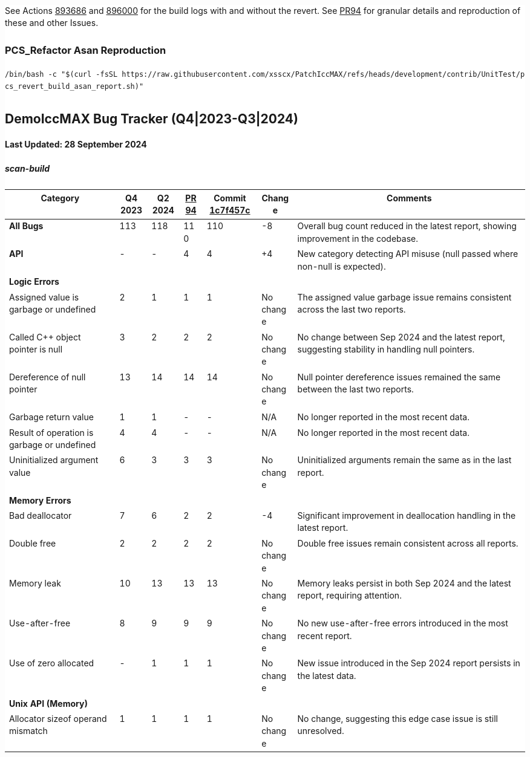 See Actions [893686](https://github.com/xsscx/DemoIccMAX/actions/runs/11078893686) and [896000](https://github.com/xsscx/DemoIccMAX/actions/runs/11078896000) for the build logs with and without the revert. See [PR94](https://github.com/InternationalColorConsortium/DemoIccMAX/pull/94) for granular details and reproduction of these and other Issues.

### PCS_Refactor Asan Reproduction

```
/bin/bash -c "$(curl -fsSL https://raw.githubusercontent.com/xsscx/PatchIccMAX/refs/heads/development/contrib/UnitTest/pcs_revert_build_asan_report.sh)"
```

## DemoIccMAX Bug Tracker (Q4|2023-Q3|2024)

**Last Updated: 28 September 2024**

##### scan-build

| **Category**                               | **Q4 2023** | **Q2 2024** | **[PR94](https://github.com/InternationalColorConsortium/DemoIccMAX/pull/94)** | **Commit [1c7f457c](https://github.com/InternationalColorConsortium/DemoIccMAX/commit/e7fa1434efdcbfa26bdeeeed0d83b72f1c7f457c)** | **Change** | **Comments**                                                                                                                            
|--------------------------------------------|-------------|-------------|-----------------|-----------------|------------|------------------------------------------------------------------------------------------------------------------------------------------|
| **All Bugs**                               | 113         | 118         | 110             | 110             | -8         | Overall bug count reduced in the latest report, showing improvement in the codebase.                                                     |
| **API**                                    | -           | -           | 4               | 4               | +4         | New category detecting API misuse (null passed where non-null is expected).                                                             |
| **Logic Errors**                           |             |             |                 |                 |            |                                                                                                                                          |
| Assigned value is garbage or undefined     | 2           | 1           | 1               | 1               | No change  | The assigned value garbage issue remains consistent across the last two reports.                                                         |
| Called C++ object pointer is null          | 3           | 2           | 2               | 2               | No change  | No change between Sep 2024 and the latest report, suggesting stability in handling null pointers.                                         |
| Dereference of null pointer                | 13          | 14          | 14              | 14              | No change  | Null pointer dereference issues remained the same between the last two reports.                                                          |
| Garbage return value                       | 1           | 1           | -               | -               | N/A        | No longer reported in the most recent data.                                                                                              | 
| Result of operation is garbage or undefined| 4           | 4           | -               | -               | N/A        | No longer reported in the most recent data.                                                                                              | 
| Uninitialized argument value               | 6           | 3           | 3               | 3               | No change  | Uninitialized arguments remain the same as in the last report.                                                                            |
| **Memory Errors**                          |             |             |                 |                 |            |                                                                                                                                          |
| Bad deallocator                            | 7           | 6           | 2               | 2               | -4         | Significant improvement in deallocation handling in the latest report.                                                                   |
| Double free                                | 2           | 2           | 2               | 2               | No change  | Double free issues remain consistent across all reports.                                                                                 | 
| Memory leak                                | 10          | 13          | 13              | 13              | No change  | Memory leaks persist in both Sep 2024 and the latest report, requiring attention.                                                        | 
| Use-after-free                             | 8           | 9           | 9               | 9               | No change  | No new use-after-free errors introduced in the most recent report.                                                                       | 
| Use of zero allocated                      | -           | 1           | 1               | 1               | No change  | New issue introduced in the Sep 2024 report persists in the latest data.                                                                 |
| **Unix API (Memory)**                      |             |             |                 |                 |            |                                                                                                                                          |
| Allocator sizeof operand mismatch          | 1           | 1           | 1               | 1               | No change  | No change, suggesting this edge case issue is still unresolved.                                                                          |